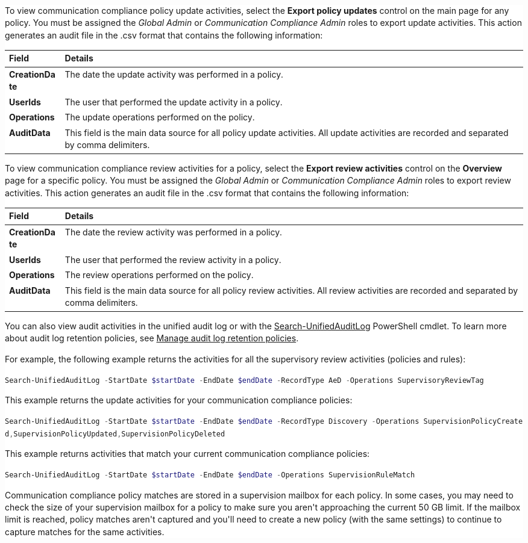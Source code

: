 To view communication compliance policy update activities, select the **Export policy updates** control on the main page for any policy. You must be assigned the *Global Admin* or *Communication Compliance Admin* roles to export update activities. This action generates an audit file in the .csv format that contains the following information:

|**Field**|**Details**|
|:-----|:-----|
| **CreationDate** | The date the update activity was performed in a policy. |
| **UserIds** | The user that performed the update activity in a policy. |
| **Operations** | The update operations performed on the policy. |
| **AuditData** | This field is the main data source for all policy update activities. All update activities are recorded and separated by comma delimiters. |

To view communication compliance review activities for a policy, select the **Export review activities** control on the **Overview** page for a specific policy. You must be assigned the *Global Admin* or *Communication Compliance Admin* roles to export review activities. This action generates an audit file in the .csv format that contains the following information:

|**Field**|**Details**|
|:-----|:-----|
| **CreationDate** | The date the review activity was performed in a policy. |
| **UserIds** | The user that performed the review activity in a policy. |
| **Operations** | The review operations performed on the policy. |
| **AuditData** | This field is the main data source for all policy review activities. All review activities are recorded and separated by comma delimiters. |

You can also view audit activities in the unified audit log or with the [Search-UnifiedAuditLog](/powershell/module/exchange/search-unifiedauditlog) PowerShell cmdlet. To learn more about audit log retention policies, see [Manage audit log retention policies](audit-log-retention-policies.md).

For example, the following example returns the activities for all the supervisory review activities (policies and rules):

```PowerShell
Search-UnifiedAuditLog -StartDate $startDate -EndDate $endDate -RecordType AeD -Operations SupervisoryReviewTag
```

This example returns the update activities for your communication compliance policies:

```PowerShell
Search-UnifiedAuditLog -StartDate $startDate -EndDate $endDate -RecordType Discovery -Operations SupervisionPolicyCreated,SupervisionPolicyUpdated,SupervisionPolicyDeleted
```

This example returns activities that match your current communication compliance policies:

```PowerShell
Search-UnifiedAuditLog -StartDate $startDate -EndDate $endDate -Operations SupervisionRuleMatch 
```

Communication compliance policy matches are stored in a supervision mailbox for each policy. In some cases, you may need to check the size of your supervision mailbox for a policy to make sure you aren't approaching the current 50 GB limit. If the mailbox limit is reached, policy matches aren't captured and you'll need to create a new policy (with the same settings) to continue to capture matches for the same activities.
